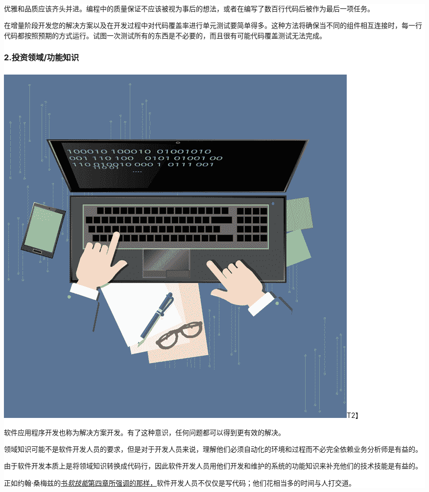 优雅和品质应该齐头并进。编程中的质量保证不应该被视为事后的想法，或者在编写了数百行代码后被作为最后一项任务。

在增量阶段开发您的解决方案以及在开发过程中对代码覆盖率进行单元测试要简单得多。这种方法将确保当不同的组件相互连接时，每一行代码都按照预期的方式运行。试图一次测试所有的东西是不必要的，而且很有可能代码覆盖测试无法完成。

### 2.投资领域/功能知识

### 

![](img/8a1528aaa24b5bf0d9a7cd6ec10eb039.png)T2】

软件应用程序开发也称为解决方案开发。有了这种意识，任何问题都可以得到更有效的解决。

领域知识可能不是软件开发人员的要求，但是对于开发人员来说，理解他们必须自动化的环境和过程而不必完全依赖业务分析师是有益的。

由于软件开发本质上是将领域知识转换成代码行，因此软件开发人员用他们开发和维护的系统的功能知识来补充他们的技术技能是有益的。

正如约翰·桑梅兹的[书*软技能*第四章所强调的那样，](https://simpleprogrammer.com/softskills)软件开发人员不仅仅是写代码；他们花相当多的时间与人打交道。
